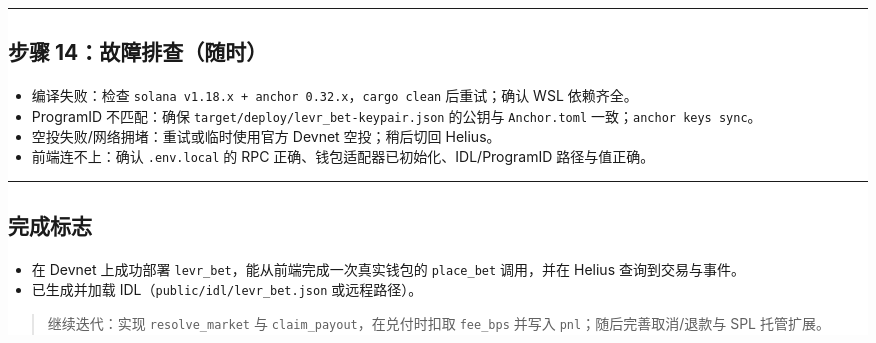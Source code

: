 
---

## 步骤 14：故障排查（随时）
- 编译失败：检查 `solana v1.18.x + anchor 0.32.x`，`cargo clean` 后重试；确认 WSL 依赖齐全。
- ProgramID 不匹配：确保 `target/deploy/levr_bet-keypair.json` 的公钥与 `Anchor.toml` 一致；`anchor keys sync`。
- 空投失败/网络拥堵：重试或临时使用官方 Devnet 空投；稍后切回 Helius。
- 前端连不上：确认 `.env.local` 的 RPC 正确、钱包适配器已初始化、IDL/ProgramID 路径与值正确。

---

## 完成标志
- 在 Devnet 上成功部署 `levr_bet`，能从前端完成一次真实钱包的 `place_bet` 调用，并在 Helius 查询到交易与事件。
- 已生成并加载 IDL（`public/idl/levr_bet.json` 或远程路径）。

> 继续迭代：实现 `resolve_market` 与 `claim_payout`，在兑付时扣取 `fee_bps` 并写入 `pnl`；随后完善取消/退款与 SPL 托管扩展。